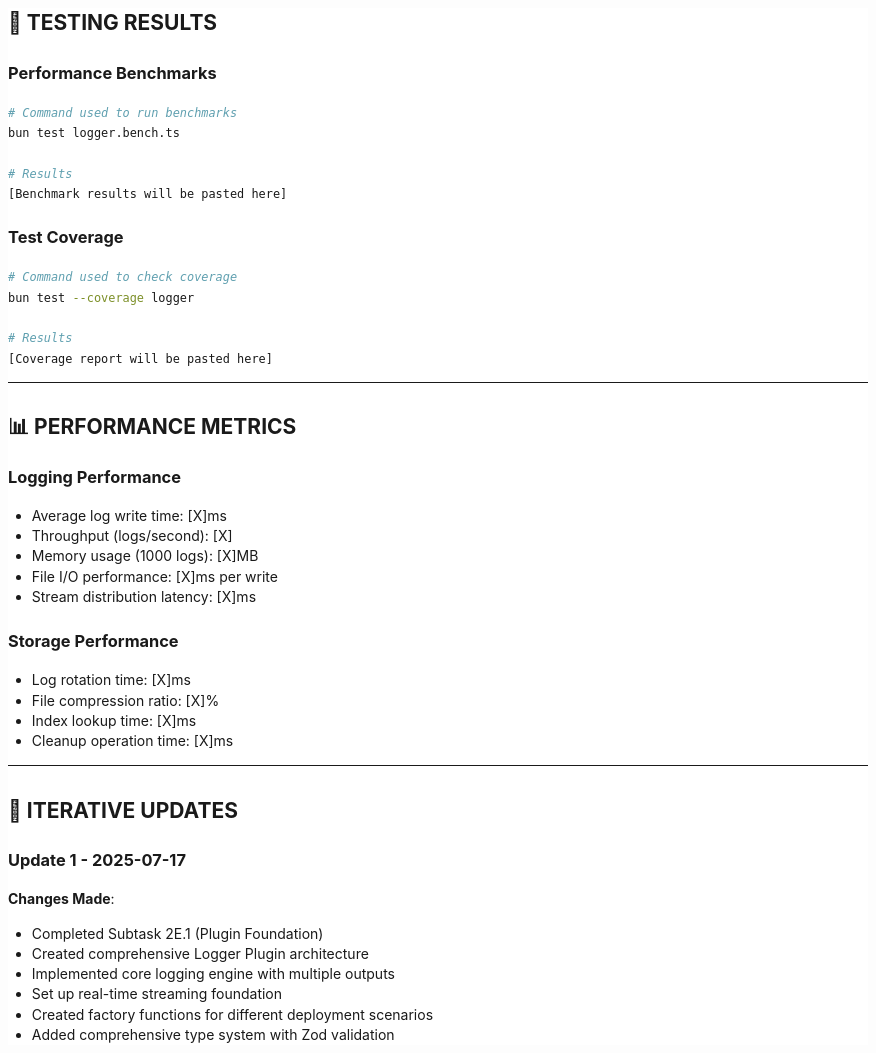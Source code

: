 ## **🧪 TESTING RESULTS**

### **Performance Benchmarks**
```bash
# Command used to run benchmarks
bun test logger.bench.ts

# Results
[Benchmark results will be pasted here]
```

### **Test Coverage**
```bash
# Command used to check coverage
bun test --coverage logger

# Results
[Coverage report will be pasted here]
```

---

## **📊 PERFORMANCE METRICS**

### **Logging Performance**
- Average log write time: [X]ms
- Throughput (logs/second): [X]
- Memory usage (1000 logs): [X]MB
- File I/O performance: [X]ms per write
- Stream distribution latency: [X]ms

### **Storage Performance**
- Log rotation time: [X]ms
- File compression ratio: [X]%
- Index lookup time: [X]ms
- Cleanup operation time: [X]ms

---

## **🔄 ITERATIVE UPDATES**

### **Update 1** - 2025-07-17
**Changes Made**: 
- Completed Subtask 2E.1 (Plugin Foundation)
- Created comprehensive Logger Plugin architecture
- Implemented core logging engine with multiple outputs
- Set up real-time streaming foundation
- Created factory functions for different deployment scenarios
- Added comprehensive type system with Zod validation
